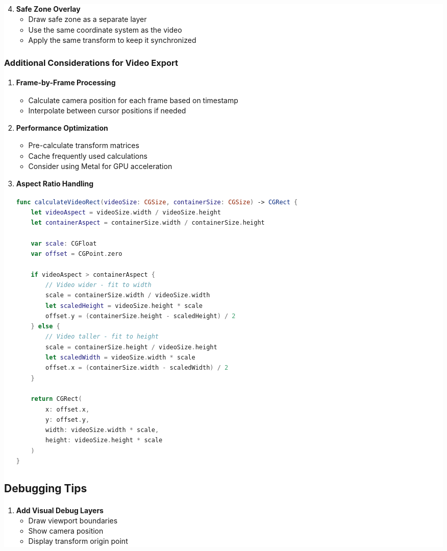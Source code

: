 4. **Safe Zone Overlay**
   - Draw safe zone as a separate layer
   - Use the same coordinate system as the video
   - Apply the same transform to keep it synchronized

### Additional Considerations for Video Export

1. **Frame-by-Frame Processing**
   - Calculate camera position for each frame based on timestamp
   - Interpolate between cursor positions if needed

2. **Performance Optimization**
   - Pre-calculate transform matrices
   - Cache frequently used calculations
   - Consider using Metal for GPU acceleration

3. **Aspect Ratio Handling**
   ```swift
   func calculateVideoRect(videoSize: CGSize, containerSize: CGSize) -> CGRect {
       let videoAspect = videoSize.width / videoSize.height
       let containerAspect = containerSize.width / containerSize.height
       
       var scale: CGFloat
       var offset = CGPoint.zero
       
       if videoAspect > containerAspect {
           // Video wider - fit to width
           scale = containerSize.width / videoSize.width
           let scaledHeight = videoSize.height * scale
           offset.y = (containerSize.height - scaledHeight) / 2
       } else {
           // Video taller - fit to height
           scale = containerSize.height / videoSize.height
           let scaledWidth = videoSize.width * scale
           offset.x = (containerSize.width - scaledWidth) / 2
       }
       
       return CGRect(
           x: offset.x,
           y: offset.y,
           width: videoSize.width * scale,
           height: videoSize.height * scale
       )
   }
   ```

## Debugging Tips

1. **Add Visual Debug Layers**
   - Draw viewport boundaries
   - Show camera position
   - Display transform origin point
